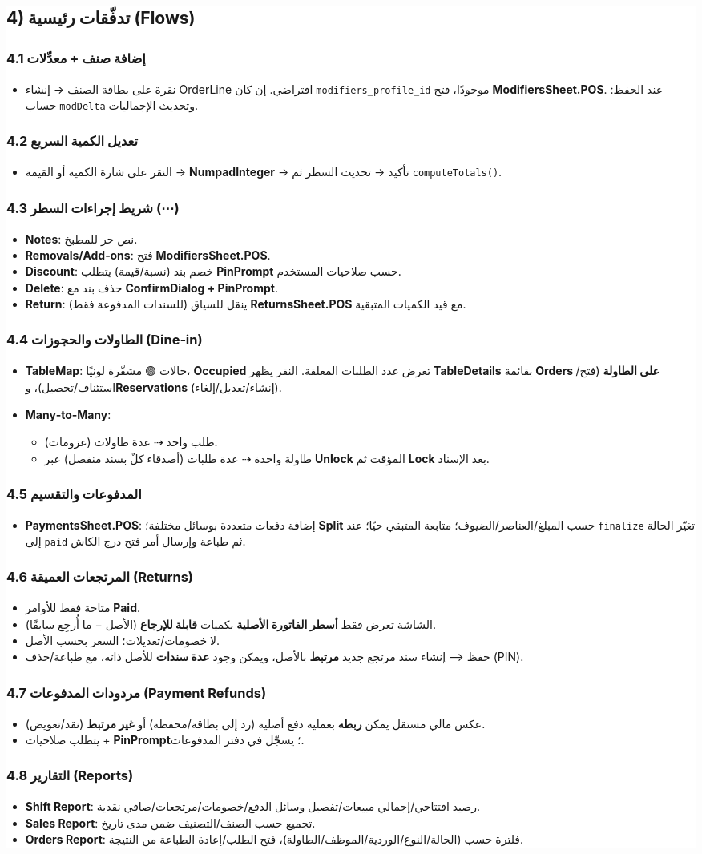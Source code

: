 
## 4) تدفّقات رئيسية (Flows)

### 4.1 إضافة صنف + معدِّلات

* نقرة على بطاقة الصنف → إنشاء OrderLine افتراضي. إن كان `modifiers_profile_id` موجودًا، فتح **ModifiersSheet.POS**. عند الحفظ: حساب `modDelta` وتحديث الإجماليات.

### 4.2 تعديل الكمية السريع

* النقر على شارة الكمية أو القيمة → **NumpadInteger** → تأكيد → تحديث السطر ثم `computeTotals()`.

### 4.3 شريط إجراءات السطر (⋯)

* **Notes**: نص حر للمطبخ.
* **Removals/Add‑ons**: فتح **ModifiersSheet.POS**.
* **Discount**: خصم بند (نسبة/قيمة) يتطلب **PinPrompt** حسب صلاحيات المستخدم.
* **Delete**: حذف بند مع **ConfirmDialog + PinPrompt**.
* **Return**: (للسندات المدفوعة فقط) ينقل للسياق **ReturnsSheet.POS** مع قيد الكميات المتبقية.

### 4.4 الطاولات والحجوزات (Dine‑in)

* **TableMap**: حالات 🟢 مشفّرة لونيًا، **Occupied** تعرض عدد الطلبات المعلقة. النقر يظهر **TableDetails** بقائمة **Orders على الطاولة** (فتح/استئناف/تحصيل)، و**Reservations** (إنشاء/تعديل/إلغاء).
* **Many‑to‑Many**:

  * طلب واحد ⇢ عدة طاولات (عزومات).
  * طاولة واحدة ⇢ عدة طلبات (أصدقاء كلٌ بسند منفصل) عبر **Unlock** المؤقت ثم **Lock** بعد الإسناد.

### 4.5 المدفوعات والتقسيم

* **PaymentsSheet.POS**: إضافة دفعات متعددة بوسائل مختلفة؛ **Split** حسب المبلغ/العناصر/الضيوف؛ متابعة المتبقي حيًا؛ عند `finalize` تغيّر الحالة إلى `paid` ثم طباعة وإرسال أمر فتح درج الكاش.

### 4.6 المرتجعات العميقة (Returns)

* متاحة فقط للأوامر **Paid**.
* الشاشة تعرض فقط **أسطر الفاتورة الأصلية** بكميات **قابلة للإرجاع** (الأصل − ما أُرجِع سابقًا).
* لا خصومات/تعديلات؛ السعر بحسب الأصل.
* حفظ ⟶ إنشاء سند مرتجع جديد **مرتبط** بالأصل، ويمكن وجود **عدة سندات** للأصل ذاته، مع طباعة/حذف (PIN).

### 4.7 مردودات المدفوعات (Payment Refunds)

* عكس مالي مستقل يمكن **ربطه** بعملية دفع أصلية (رد إلى بطاقة/محفظة) أو **غير مرتبط** (نقد/تعويض).
* يتطلب صلاحيات + **PinPrompt**؛ يسجّل في دفتر المدفوعات.

### 4.8 التقارير (Reports)

* **Shift Report**: رصيد افتتاحي/إجمالي مبيعات/تفصيل وسائل الدفع/خصومات/مرتجعات/صافي نقدية.
* **Sales Report**: تجميع حسب الصنف/التصنيف ضمن مدى تاريخ.
* **Orders Report**: فلترة حسب (الحالة/النوع/الوردية/الموظف/الطاولة)، فتح الطلب/إعادة الطباعة من النتيجة.
